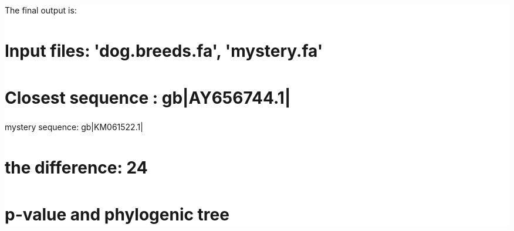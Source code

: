     
The final output is:
    
# Input files: 'dog.breeds.fa', 'mystery.fa'
# Closest sequence : gb|AY656744.1|
  mystery sequence:  gb|KM061522.1|
    
# the difference: 24
    
# p-value and phylogenic tree